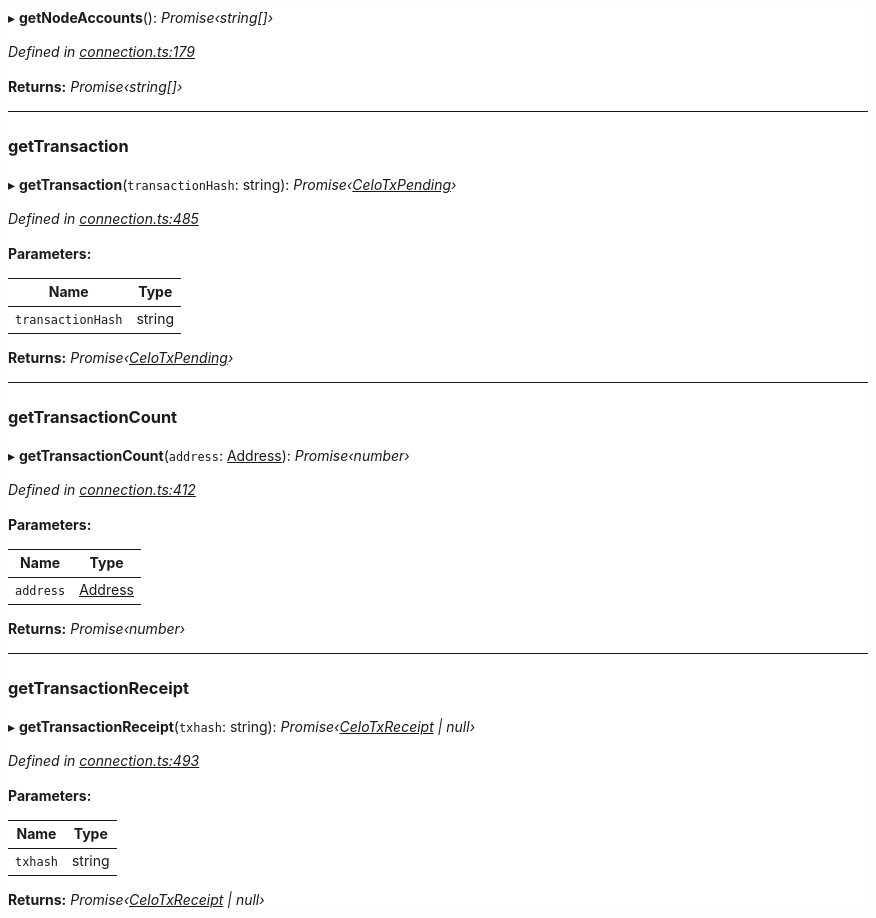 ▸ **getNodeAccounts**(): *Promise‹string[]›*

*Defined in [connection.ts:179](https://github.com/celo-org/celo-monorepo/blob/master/packages/sdk/connect/src/connection.ts#L179)*

**Returns:** *Promise‹string[]›*

___

###  getTransaction

▸ **getTransaction**(`transactionHash`: string): *Promise‹[CeloTxPending](../modules/_types_.md#celotxpending)›*

*Defined in [connection.ts:485](https://github.com/celo-org/celo-monorepo/blob/master/packages/sdk/connect/src/connection.ts#L485)*

**Parameters:**

Name | Type |
------ | ------ |
`transactionHash` | string |

**Returns:** *Promise‹[CeloTxPending](../modules/_types_.md#celotxpending)›*

___

###  getTransactionCount

▸ **getTransactionCount**(`address`: [Address](../modules/_types_.md#address)): *Promise‹number›*

*Defined in [connection.ts:412](https://github.com/celo-org/celo-monorepo/blob/master/packages/sdk/connect/src/connection.ts#L412)*

**Parameters:**

Name | Type |
------ | ------ |
`address` | [Address](../modules/_types_.md#address) |

**Returns:** *Promise‹number›*

___

###  getTransactionReceipt

▸ **getTransactionReceipt**(`txhash`: string): *Promise‹[CeloTxReceipt](../modules/_types_.md#celotxreceipt) | null›*

*Defined in [connection.ts:493](https://github.com/celo-org/celo-monorepo/blob/master/packages/sdk/connect/src/connection.ts#L493)*

**Parameters:**

Name | Type |
------ | ------ |
`txhash` | string |

**Returns:** *Promise‹[CeloTxReceipt](../modules/_types_.md#celotxreceipt) | null›*

